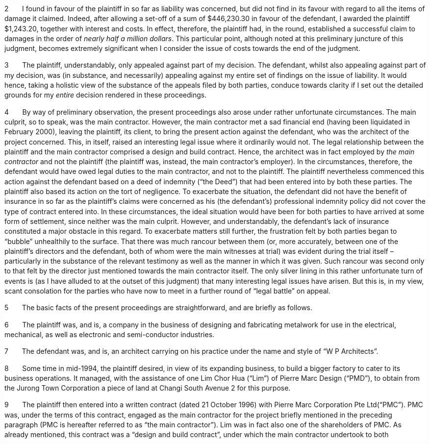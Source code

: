 2       I found in favour of the plaintiff in so far as liability was concerned, but did not find in its favour with regard to all the items of damage it claimed. Indeed, after allowing a set-off of a sum of $446,230.30 in favour of the defendant, I awarded the plaintiff $1,243.20, together with interest and costs. In effect, therefore, the plaintiff had, in the round, established a successful claim to damages in the order of _nearly half a million dollars_. This particular point, although noted at this preliminary juncture of this judgment, becomes extremely significant when I consider the issue of costs towards the end of the judgment. 


3       The plaintiff, understandably, only appealed against part of my decision. The defendant, whilst also appealing against part of my decision, was (in substance, and necessarily) appealing against my entire set of findings on the issue of liability. It would hence, taking a holistic view of the substance of the appeals filed by both parties, conduce towards clarity if I set out the detailed grounds for my _entire_ decision rendered in these proceedings. 

4       By way of preliminary observation, the present proceedings also arose under rather unfortunate circumstances. The main culprit, so to speak, was the main contractor. However, the main contractor met a sad financial end (having been liquidated in February 2000), leaving the plaintiff, its client, to bring the present action against the defendant, who was the architect of the project concerned. This, in itself, raised an interesting legal issue where it ordinarily would not. The legal relationship between the plaintiff and the main contractor comprised a design and build contract. Hence, the architect was in fact employed by _the main contractor_ and not the plaintiff (the plaintiff was, instead, the main contractor’s employer). In the circumstances, therefore, the defendant would have owed legal duties to the main contractor, and not to the plaintiff. The plaintiff nevertheless commenced this action against the defendant based on a deed of indemnity (“the Deed”) that had been entered into by both these parties. The plaintiff also based its action on the tort of negligence. To exacerbate the situation, the defendant did not have the benefit of insurance in so far as the plaintiff’s claims were concerned as his (the defendant’s) professional indemnity policy did not cover the type of contract entered into. In these circumstances, the ideal situation would have been for both parties to have arrived at some form of settlement, since neither was the main culprit. However, and understandably, the defendant’s lack of insurance constituted a major obstacle in this regard. To exacerbate matters still further, the frustration felt by both parties began to “bubble” unhealthily to the surface. That there was much rancour between them (or, more accurately, between one of the plaintiff’s directors and the defendant, both of whom were the main witnesses at trial) was evident during the trial itself – particularly in the substance of the relevant testimony as well as the manner in which it was given. Such rancour was second only to that felt by the director just mentioned towards the main contractor itself. The only silver lining in this rather unfortunate turn of events is (as I have alluded to at the outset of this judgment) that many interesting legal issues have arisen. But this is, in my view, scant consolation for the parties who have now to meet in a further round of “legal battle” on appeal. 

5       The basic facts of the present proceedings are straightforward, and are briefly as follows. 

6       The plaintiff was, and is, a company in the business of designing and fabricating metalwork for use in the electrical, mechanical, as well as electronic and semi-conductor industries. 

7       The defendant was, and is, an architect carrying on his practice under the name and style of “W P Architects”. 

8       Some time in mid-1994, the plaintiff desired, in view of its expanding business, to build a bigger factory to cater to its business operations. It managed, with the assistance of one Lim Chor Hua (“Lim”) of Pierre Marc Design (“PMD”), to obtain from the Jurong Town Corporation a piece of land at Changi South Avenue 2 for this purpose. 

9       The plaintiff then entered into a written contract (dated 21 October 1996) with Pierre Marc Corporation Pte Ltd(“PMC”). PMC was, under the terms of this contract, engaged as the main contractor for the project briefly mentioned in the preceding paragraph (PMC is hereafter referred to as “the main contractor”). Lim was in fact also one of the shareholders of PMC. As already mentioned, this contract was a “design and build contract”, under which the main contractor undertook to both 

